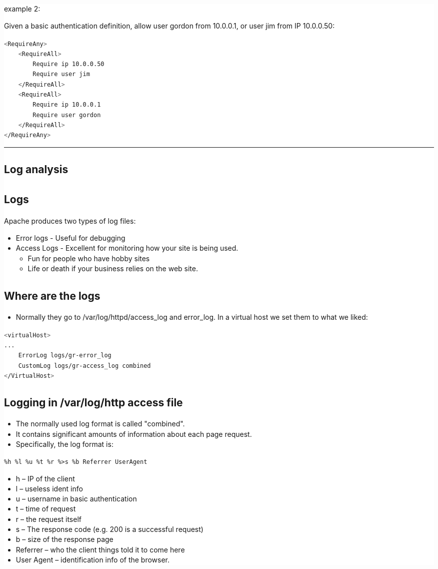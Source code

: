 example 2:

Given a basic authentication definition, allow user gordon from 10.0.0.1, or user jim from IP 10.0.0.50:

```bash
<RequireAny>
    <RequireAll>
        Require ip 10.0.0.50
        Require user jim
    </RequireAll>
    <RequireAll>
        Require ip 10.0.0.1
        Require user gordon
    </RequireAll>
</RequireAny>
```

----

## Log analysis

## Logs

Apache produces two types of log files:

- Error logs - Useful for debugging
- Access Logs - Excellent for monitoring how your site is being used.
  - Fun for people who have hobby sites
  - Life or death if your business relies on the web site.

## Where are the logs

- Normally they go to /var/log/httpd/access_log and error_log. In a virtual host we set them to what we liked:

```bash
<virtualHost>
...
    ErrorLog logs/gr-error_log
    CustomLog logs/gr-access_log combined
</VirtualHost>
```

## Logging in /var/log/http access file

- The normally used log format is called "combined".
- It contains significant amounts of information about each page request.
- Specifically, the log format is:

`%h %l %u %t %r %>s %b Referrer UserAgent`

- h – IP of the client
- l – useless ident info
- u – username in basic authentication
- t – time of request
- r – the request itself
- s – The response code (e.g. 200 is a successful request)
- b – size of the response page
- Referrer – who the client things told it to come here
- User Agent – identification info of the browser.
